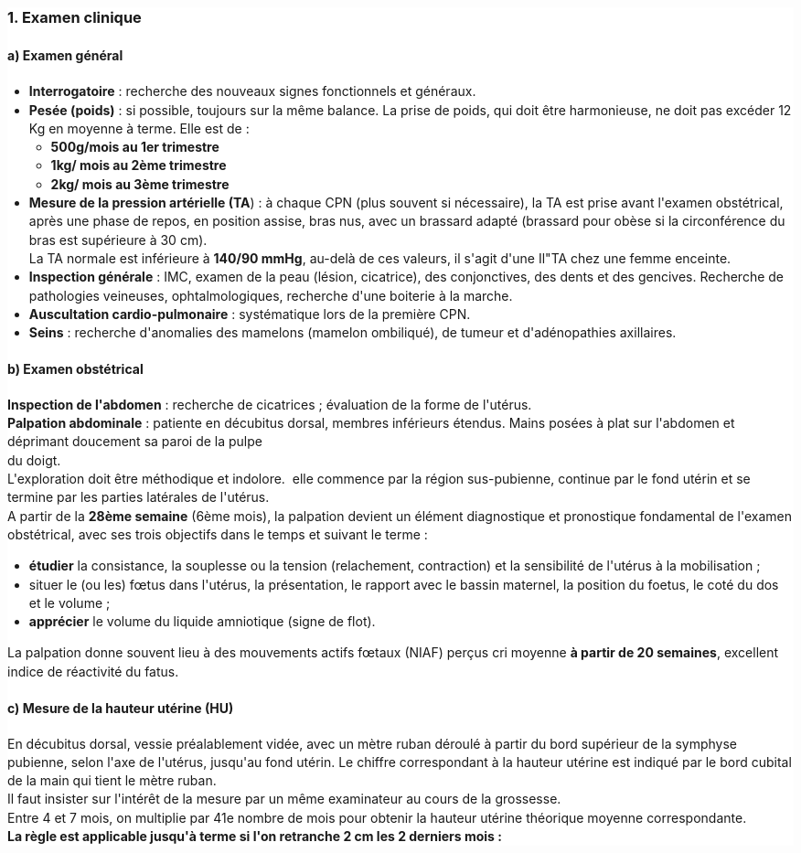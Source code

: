 ### 1. Examen clinique

#### a) Examen général

*   **Interrogatoire** : recherche des nouveaux signes fonctionnels et généraux.  
*   **Pesée (poids)** : si possible, toujours sur la même balance. La prise de poids, qui doit être harmonieuse, ne doit pas excéder 12 Kg en moyenne à terme. Elle est de :
    *   **500g/mois au 1er trimestre**
    *   **1kg/ mois au 2ème trimestre**
    *   **2kg/ mois au 3ème trimestre**
*   **Mesure de la pression artérielle (TA**) : à chaque CPN (plus souvent si nécessaire), la TA est prise avant l'examen obstétrical, après une phase de repos, en position assise, bras nus, avec un brassard adapté (brassard pour obèse si la circonférence du bras est supérieure à 30 cm).  
    La TA normale est inférieure à **140/90 mmHg**, au-delà de ces valeurs, il s'agit d'une Il"TA chez une femme enceinte.  
*   **Inspection générale** : IMC, examen de la peau (lésion, cicatrice), des conjonctives, des dents et des gencives. Recherche de pathologies veineuses, ophtalmologiques, recherche d'une boiterie à la marche.  
*   **Auscultation cardio-pulmonaire** : systématique lors de la première CPN.  
*   **Seins** : recherche d'anomalies des mamelons (mamelon ombiliqué), de tumeur et d'adénopathies axillaires.

#### b) Examen obstétrical

**Inspection de l'abdomen** : recherche de cicatrices ; évaluation de la forme de l'utérus.  
**Palpation abdominale** : patiente en décubitus dorsal, membres inférieurs étendus. Mains posées à plat sur l'abdomen et déprimant doucement sa paroi de la pulpe  
du doigt.  
L'exploration doit être méthodique et indolore.  elle commence par la région sus-pubienne, continue par le fond utérin et se termine par les parties latérales de l'utérus.  
A partir de la **28ème semaine** (6ème mois), la palpation devient un élément diagnostique et pronostique fondamental de l'examen obstétrical, avec ses trois objectifs dans le temps et suivant le terme :

*   **étudier** la consistance, la souplesse ou la tension (relachement, contraction) et la sensibilité de l'utérus à la mobilisation ;
*   situer le (ou les) fœtus dans l'utérus, la présentation, le rapport avec le bassin maternel, la position du foetus, le coté du dos et le volume ;
*   **apprécier** le volume du liquide amniotique (signe de flot).

La palpation donne souvent lieu à des mouvements actifs fœtaux (NIAF) perçus cri moyenne **à partir de 20 semaines**, excellent indice de réactivité du fatus.

#### c) Mesure de la hauteur utérine (HU)

En décubitus dorsal, vessie préalablement vidée, avec un mètre ruban déroulé à partir du bord supérieur de la symphyse pubienne, selon l'axe de l'utérus, jusqu'au fond utérin. Le chiffre correspondant à la hauteur utérine est indiqué par le bord cubital de la main qui tient le mètre ruban.  
Il faut insister sur l'intérêt de la mesure par un même examinateur au cours de la grossesse.  
Entre 4 et 7 mois, on multiplie par 41e nombre de mois pour obtenir la hauteur utérine théorique moyenne correspondante.  
**La règle est applicable jusqu'à terme si l'on retranche 2 cm les 2 derniers mois :**
